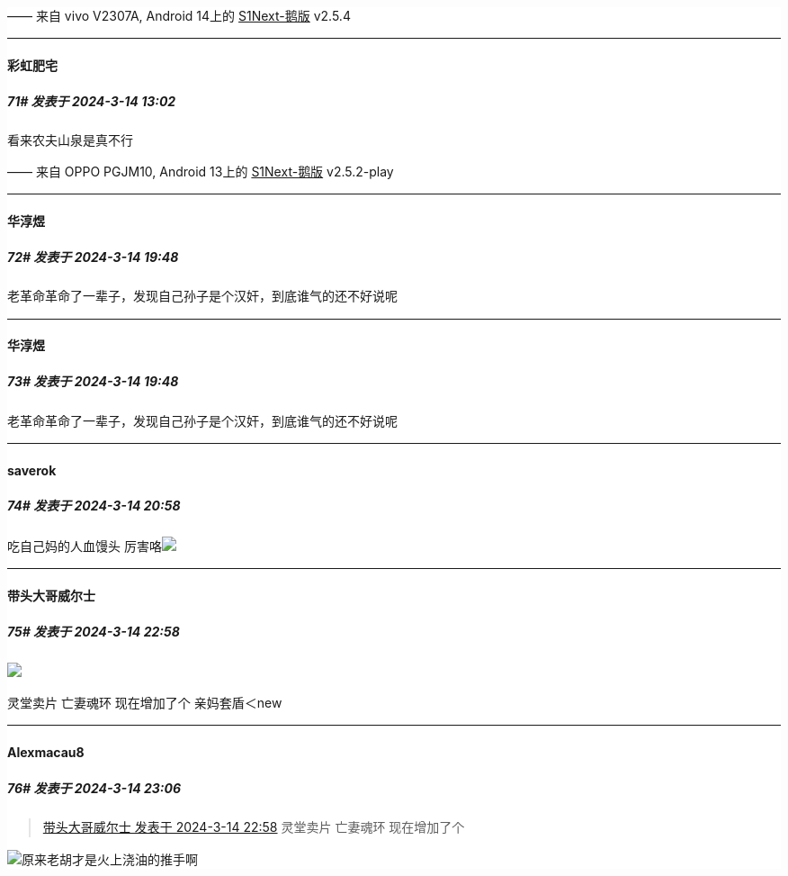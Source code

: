 —— 来自 vivo V2307A, Android 14上的 [S1Next-鹅版](https://github.com/ykrank/S1-Next/releases) v2.5.4


*****

####  彩虹肥宅  
##### 71#       发表于 2024-3-14 13:02

看来农夫山泉是真不行

—— 来自 OPPO PGJM10, Android 13上的 [S1Next-鹅版](https://github.com/ykrank/S1-Next/releases) v2.5.2-play


*****

####  华淳煜  
##### 72#       发表于 2024-3-14 19:48

老革命革命了一辈子，发现自己孙子是个汉奸，到底谁气的还不好说呢

*****

####  华淳煜  
##### 73#       发表于 2024-3-14 19:48

老革命革命了一辈子，发现自己孙子是个汉奸，到底谁气的还不好说呢


*****

####  saverok  
##### 74#       发表于 2024-3-14 20:58

吃自己妈的人血馒头 厉害咯<img src="https://static.saraba1st.com/image/smiley/face2017/049.png" referrerpolicy="no-referrer">


*****

####  带头大哥威尔士  
##### 75#       发表于 2024-3-14 22:58

<img src="https://p.sda1.dev/16/3d3e90abe279ffc60593f67868a847e4/CMP_20240314225717592.jpg" referrerpolicy="no-referrer">

灵堂卖片
亡妻魂环
现在增加了个
亲妈套盾＜new


*****

####  Alexmacau8  
##### 76#       发表于 2024-3-14 23:06

<blockquote><a href="httphttps://bbs.saraba1st.com/2b/forum.php?mod=redirect&amp;goto=findpost&amp;pid=64256989&amp;ptid=2175436" target="_blank">带头大哥威尔士 发表于 2024-3-14 22:58</a>
灵堂卖片
亡妻魂环
现在增加了个</blockquote>
<img src="https://static.saraba1st.com/image/smiley/face2017/065.png" referrerpolicy="no-referrer">原来老胡才是火上浇油的推手啊
